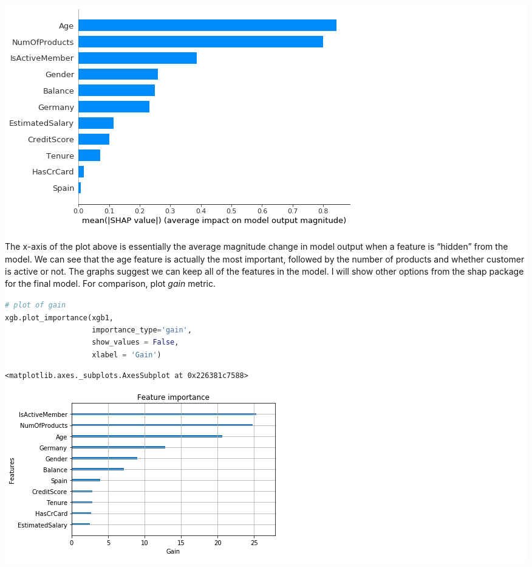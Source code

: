 ![png](output_22_0.png)


The x-axis of the plot above is essentially the average magnitude change in model output when a feature is “hidden” from the model. We can see that the age feature is actually the most important, followed by the number of products and whether customer is active or not. The graphs suggest we can keep all of the features in the model. I will show other options from the shap package for the final model. 
For comparison, plot *gain* metric. 


```python
# plot of gain
xgb.plot_importance(xgb1, 
                    importance_type='gain', 
                    show_values = False, 
                    xlabel = 'Gain')
```




    <matplotlib.axes._subplots.AxesSubplot at 0x226381c7588>




![png](output_24_1.png)
